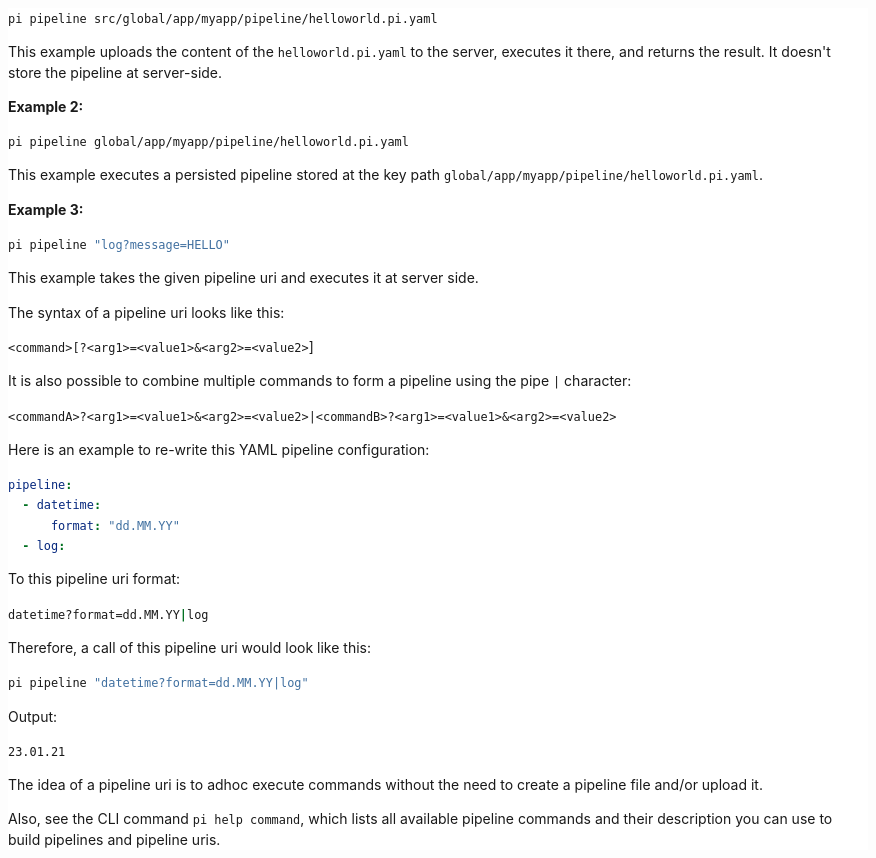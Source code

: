 ```bash
pi pipeline src/global/app/myapp/pipeline/helloworld.pi.yaml
```

This example uploads the content of the `helloworld.pi.yaml` to the server, executes it there, and returns the result. It doesn't store the pipeline at server-side.

**Example 2:**

```bash
pi pipeline global/app/myapp/pipeline/helloworld.pi.yaml
```

This example executes a persisted pipeline stored at the key path ``global/app/myapp/pipeline/helloworld.pi.yaml``.


**Example 3:**

```bash
pi pipeline "log?message=HELLO"
```

This example takes the given pipeline uri and executes it at server side.

The syntax of a pipeline uri looks like this:

`<command>[?<arg1>=<value1>&<arg2>=<value2>`\]

It is also possible to combine multiple commands to form a pipeline using the pipe `|` character:

`<commandA>?<arg1>=<value1>&<arg2>=<value2>|<commandB>?<arg1>=<value1>&<arg2>=<value2>`

Here is an example to re-write this YAML pipeline configuration:

```yaml
pipeline:
  - datetime:
      format: "dd.MM.YY"
  - log:
```

To this pipeline uri format:

```bash
datetime?format=dd.MM.YY|log
```

Therefore, a call of this pipeline uri would look like this:

```bash
pi pipeline "datetime?format=dd.MM.YY|log"
```

Output:

```bash
23.01.21
```

The idea of a pipeline uri is to adhoc execute commands without the need to create a pipeline file and/or upload it.

Also, see the CLI command `pi help command`, which lists all available pipeline commands and their description you can use to build pipelines and pipeline uris.
